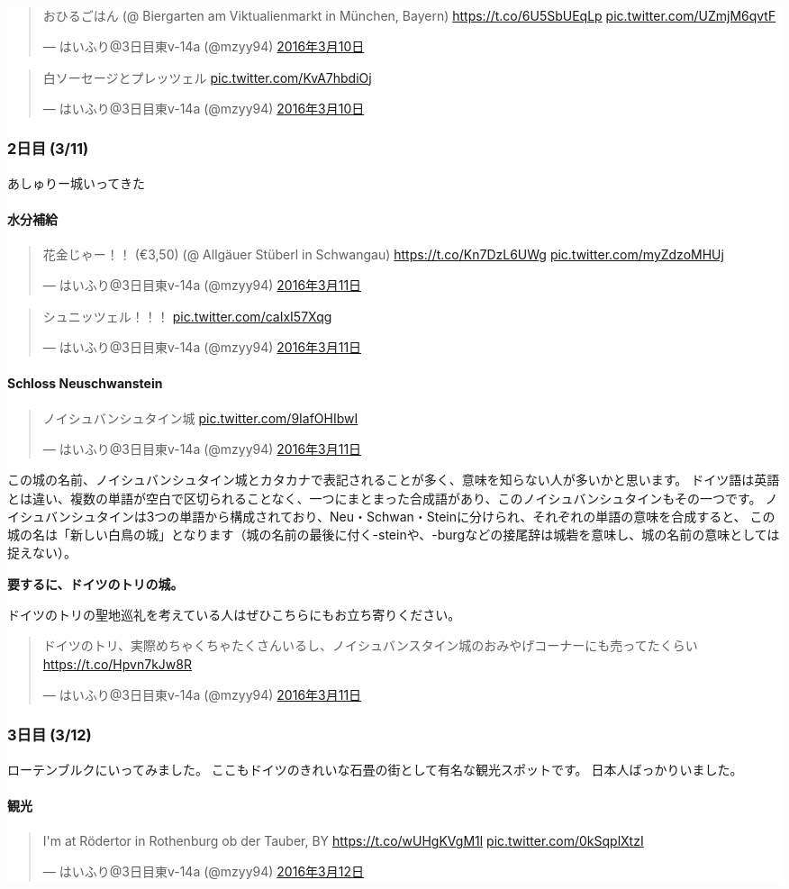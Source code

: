 <blockquote class="twitter-tweet" data-lang="ja"><p lang="ja" dir="ltr">おひるごはん (@ Biergarten am Viktualienmarkt in München, Bayern) <a href="https://t.co/6U5SbUEqLp">https://t.co/6U5SbUEqLp</a> <a href="https://t.co/UZmjM6qvtF">pic.twitter.com/UZmjM6qvtF</a></p>&mdash; はいふり@3日目東v-14a (@mzyy94) <a href="https://twitter.com/mzyy94/status/707921133794959361">2016年3月10日</a></blockquote>

<blockquote class="twitter-tweet" data-lang="ja"><p lang="ja" dir="ltr">白ソーセージとプレッツェル <a href="https://t.co/KvA7hbdiOj">pic.twitter.com/KvA7hbdiOj</a></p>&mdash; はいふり@3日目東v-14a (@mzyy94) <a href="https://twitter.com/mzyy94/status/707930342703964160">2016年3月10日</a></blockquote>


### 2日目 (3/11)

あしゅりー城いってきた

#### 水分補給

<blockquote class="twitter-tweet" data-lang="ja"><p lang="ja" dir="ltr">花金じゃー！！ (€3,50) (@ Allgäuer Stüberl in Schwangau) <a href="https://t.co/Kn7DzL6UWg">https://t.co/Kn7DzL6UWg</a> <a href="https://t.co/myZdzoMHUj">pic.twitter.com/myZdzoMHUj</a></p>&mdash; はいふり@3日目東v-14a (@mzyy94) <a href="https://twitter.com/mzyy94/status/708251179466276864">2016年3月11日</a></blockquote>

<blockquote class="twitter-tweet" data-lang="ja"><p lang="ja" dir="ltr">シュニッツェル！！！ <a href="https://t.co/caIxI57Xqg">pic.twitter.com/caIxI57Xqg</a></p>&mdash; はいふり@3日目東v-14a (@mzyy94) <a href="https://twitter.com/mzyy94/status/708252928436412416">2016年3月11日</a></blockquote>

#### Schloss Neuschwanstein

<blockquote class="twitter-tweet" data-lang="ja"><p lang="ja" dir="ltr">ノイシュバンシュタイン城 <a href="https://t.co/9IafOHIbwI">pic.twitter.com/9IafOHIbwI</a></p>&mdash; はいふり@3日目東v-14a (@mzyy94) <a href="https://twitter.com/mzyy94/status/708286438715039744">2016年3月11日</a></blockquote>


この城の名前、ノイシュバンシュタイン城とカタカナで表記されることが多く、意味を知らない人が多いかと思います。
ドイツ語は英語とは違い、複数の単語が空白で区切られることなく、一つにまとまった合成語があり、このノイシュバンシュタインもその一つです。
ノイシュバンシュタインは3つの単語から構成されており、Neu・Schwan・Steinに分けられ、それぞれの単語の意味を合成すると、
この城の名は「新しい白鳥の城」となります（城の名前の最後に付く-steinや、-burgなどの接尾辞は城砦を意味し、城の名前の意味としては捉えない）。

**要するに、ドイツのトリの城。**

ドイツのトリの聖地巡礼を考えている人はぜひこちらにもお立ち寄りください。

<blockquote class="twitter-tweet" data-lang="ja"><p lang="ja" dir="ltr">ドイツのトリ、実際めちゃくちゃたくさんいるし、ノイシュバンスタイン城のおみやげコーナーにも売ってたくらい<a href="https://t.co/Hpvn7kJw8R">https://t.co/Hpvn7kJw8R</a></p>&mdash; はいふり@3日目東v-14a (@mzyy94) <a href="https://twitter.com/mzyy94/status/708363852061286400">2016年3月11日</a></blockquote>

### 3日目 (3/12)

ローテンブルクにいってみました。
ここもドイツのきれいな石畳の街として有名な観光スポットです。
日本人ばっかりいました。

#### 観光

<blockquote class="twitter-tweet" data-lang="ja"><p lang="de" dir="ltr">I&#39;m at Rödertor in Rothenburg ob der Tauber, BY <a href="https://t.co/wUHgKVgM1l">https://t.co/wUHgKVgM1l</a> <a href="https://t.co/0kSqplXtzI">pic.twitter.com/0kSqplXtzI</a></p>&mdash; はいふり@3日目東v-14a (@mzyy94) <a href="https://twitter.com/mzyy94/status/708608221620129793">2016年3月12日</a></blockquote>
